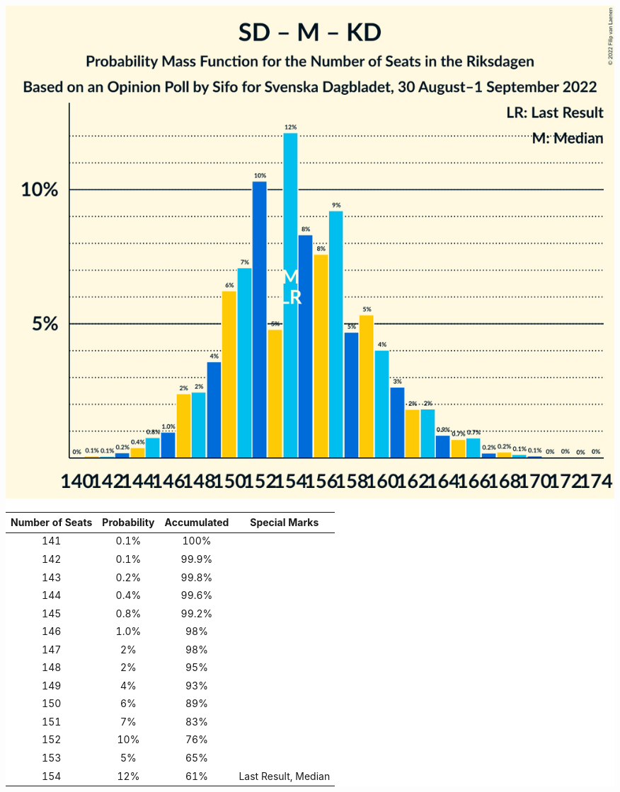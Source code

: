 ![Graph with seats probability mass function not yet produced](2022-09-01-Sifo-coalitions-seats-pmf-sd–m–kd.png "Seats Probability Mass Function")

| Number of Seats | Probability | Accumulated | Special Marks |
|:---------------:|:-----------:|:-----------:|:-------------:|
| 141 | 0.1% | 100% |  |
| 142 | 0.1% | 99.9% |  |
| 143 | 0.2% | 99.8% |  |
| 144 | 0.4% | 99.6% |  |
| 145 | 0.8% | 99.2% |  |
| 146 | 1.0% | 98% |  |
| 147 | 2% | 98% |  |
| 148 | 2% | 95% |  |
| 149 | 4% | 93% |  |
| 150 | 6% | 89% |  |
| 151 | 7% | 83% |  |
| 152 | 10% | 76% |  |
| 153 | 5% | 65% |  |
| 154 | 12% | 61% | Last Result, Median |
